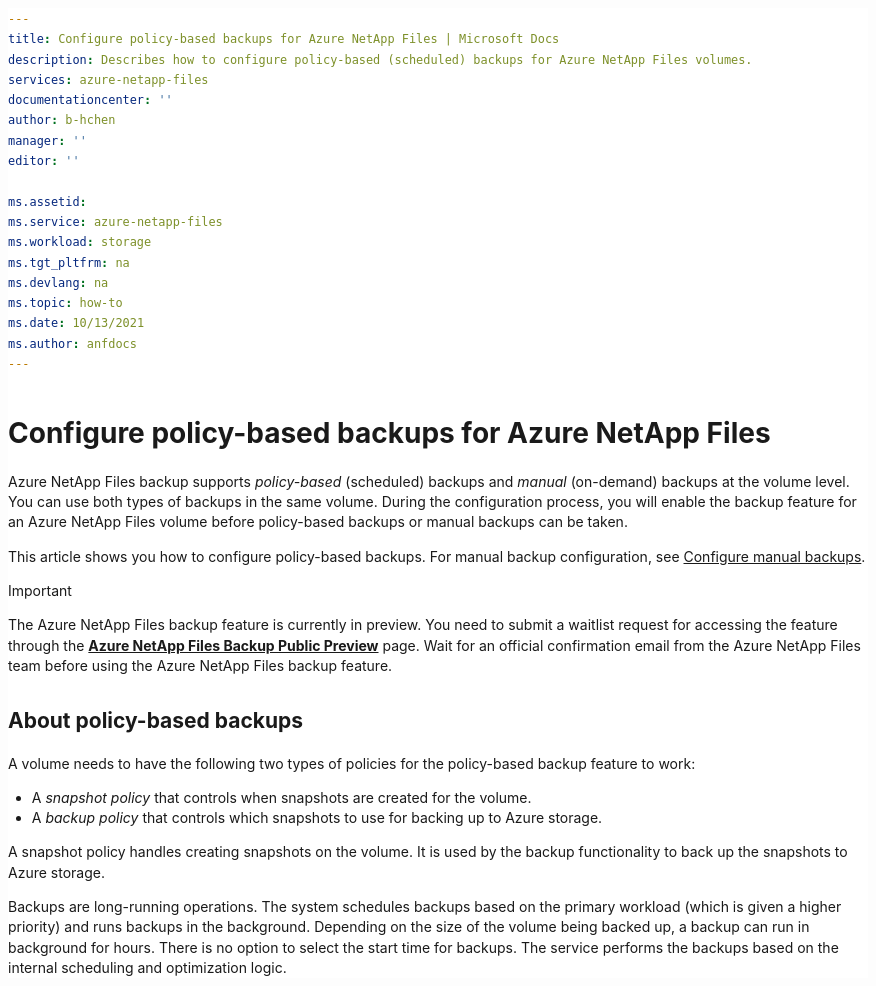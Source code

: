 ```yaml
---
title: Configure policy-based backups for Azure NetApp Files | Microsoft Docs
description: Describes how to configure policy-based (scheduled) backups for Azure NetApp Files volumes. 
services: azure-netapp-files
documentationcenter: ''
author: b-hchen
manager: ''
editor: ''

ms.assetid:
ms.service: azure-netapp-files
ms.workload: storage
ms.tgt_pltfrm: na
ms.devlang: na
ms.topic: how-to
ms.date: 10/13/2021
ms.author: anfdocs
---
```

# Configure policy-based backups for Azure NetApp Files 

Azure NetApp Files backup supports *policy-based* (scheduled) backups and *manual* (on-demand) backups at the volume level. You can use both types of backups in the same volume. During the configuration process, you will enable the backup feature for an Azure NetApp Files volume before policy-based backups or manual backups can be taken. 

This article shows you how to configure policy-based backups.  For manual backup configuration, see [Configure manual backups](backup-configure-manual.md).  

> [!IMPORTANT]
> The Azure NetApp Files backup feature is currently in preview. You need to submit a waitlist request for accessing the feature through the **[Azure NetApp Files Backup Public Preview](https://aka.ms/anfbackuppreviewsignup)** page. Wait for an official confirmation email from the Azure NetApp Files team before using the Azure NetApp Files backup feature.

## About policy-based backups  

A volume needs to have the following two types of policies for the policy-based backup feature to work:  

* A *snapshot policy* that controls when snapshots are created for the volume.
* A *backup policy* that controls which snapshots to use for backing up to Azure storage.

A snapshot policy handles creating snapshots on the volume. It is used by the backup functionality to back up the snapshots to Azure storage.   

Backups are long-running operations. The system schedules backups based on the primary workload (which is given a higher priority) and runs backups in the background. Depending on the size of the volume being backed up, a backup can run in background for hours. There is no option to select the start time for backups. The service performs the backups based on the internal scheduling and optimization logic. 
